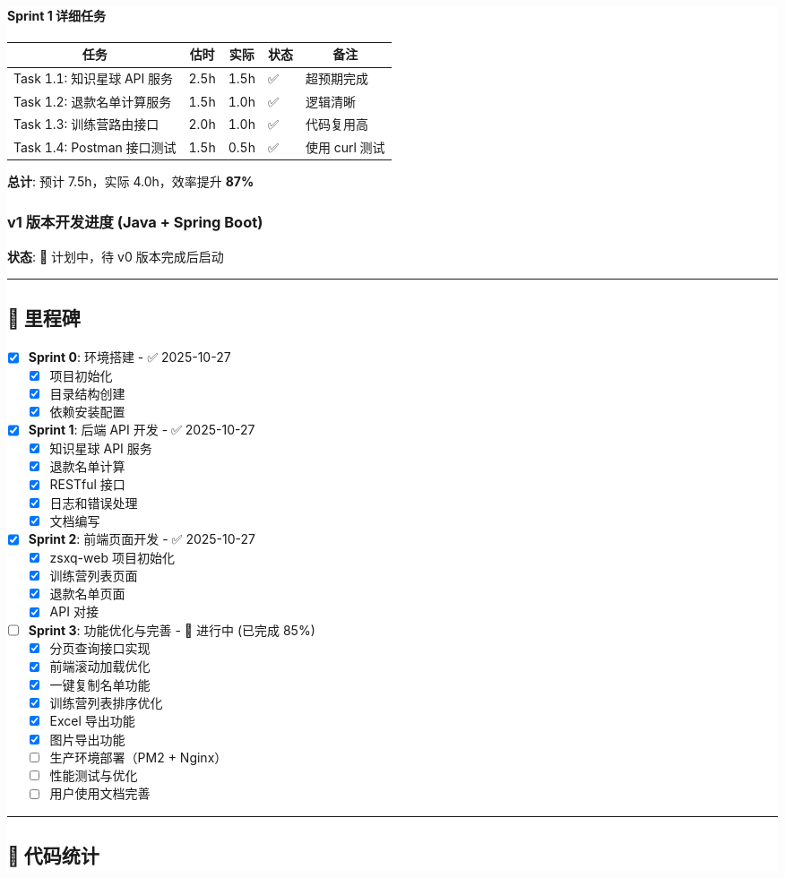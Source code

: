 #### Sprint 1 详细任务

| 任务 | 估时 | 实际 | 状态 | 备注 |
|------|------|------|------|------|
| Task 1.1: 知识星球 API 服务 | 2.5h | 1.5h | ✅ | 超预期完成 |
| Task 1.2: 退款名单计算服务 | 1.5h | 1.0h | ✅ | 逻辑清晰 |
| Task 1.3: 训练营路由接口 | 2.0h | 1.0h | ✅ | 代码复用高 |
| Task 1.4: Postman 接口测试 | 1.5h | 0.5h | ✅ | 使用 curl 测试 |

**总计**: 预计 7.5h，实际 4.0h，效率提升 **87%**

### v1 版本开发进度 (Java + Spring Boot)

**状态**: 📅 计划中，待 v0 版本完成后启动

---

## 🎯 里程碑

- [x] **Sprint 0**: 环境搭建 - ✅ 2025-10-27
  - [x] 项目初始化
  - [x] 目录结构创建
  - [x] 依赖安装配置

- [x] **Sprint 1**: 后端 API 开发 - ✅ 2025-10-27
  - [x] 知识星球 API 服务
  - [x] 退款名单计算
  - [x] RESTful 接口
  - [x] 日志和错误处理
  - [x] 文档编写

- [x] **Sprint 2**: 前端页面开发 - ✅ 2025-10-27
  - [x] zsxq-web 项目初始化
  - [x] 训练营列表页面
  - [x] 退款名单页面
  - [x] API 对接

- [ ] **Sprint 3**: 功能优化与完善 - 🚧 进行中 (已完成 85%)
  - [x] 分页查询接口实现
  - [x] 前端滚动加载优化
  - [x] 一键复制名单功能
  - [x] 训练营列表排序优化
  - [x] Excel 导出功能
  - [x] 图片导出功能
  - [ ] 生产环境部署（PM2 + Nginx）
  - [ ] 性能测试与优化
  - [ ] 用户使用文档完善

---

## 📝 代码统计
